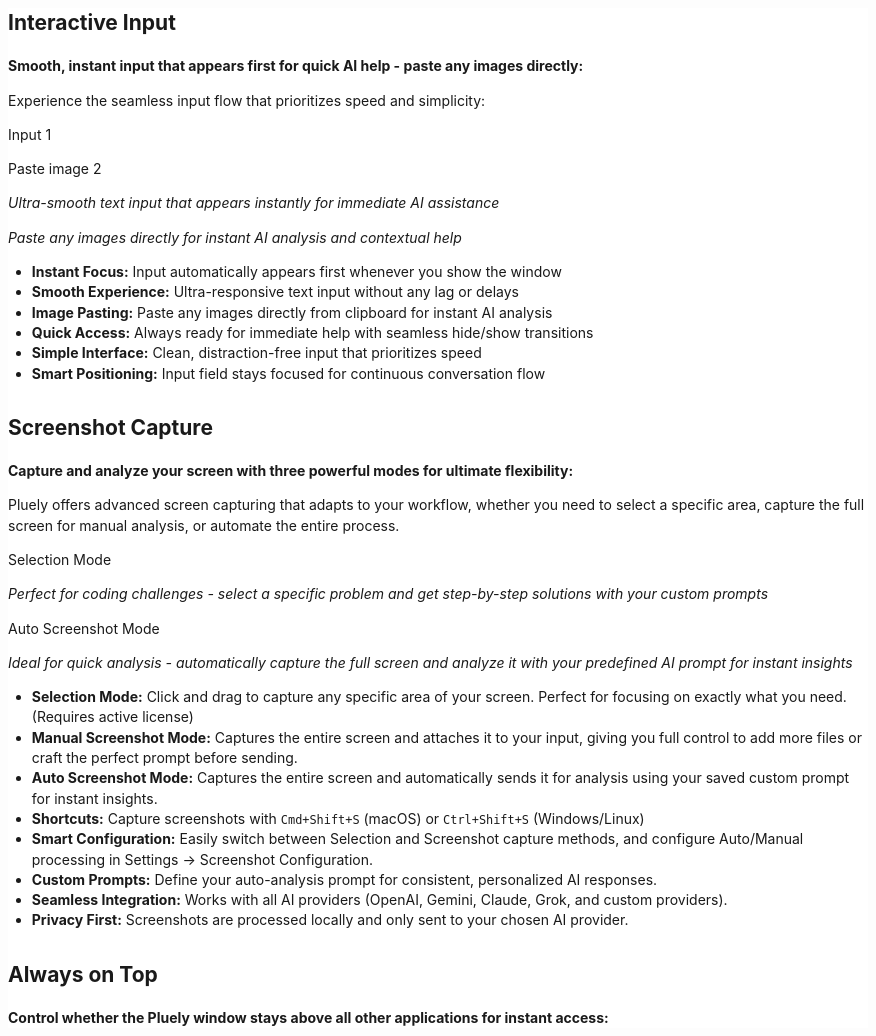 **Interactive Input**
---------------------

**Smooth, instant input that appears first for quick AI help - paste any images directly:**

Experience the seamless input flow that prioritizes speed and simplicity:

Input 1

Paste image 2

_Ultra-smooth text input that appears instantly for immediate AI assistance_

_Paste any images directly for instant AI analysis and contextual help_

-   **Instant Focus:** Input automatically appears first whenever you show the window
-   **Smooth Experience:** Ultra-responsive text input without any lag or delays
-   **Image Pasting:** Paste any images directly from clipboard for instant AI analysis
-   **Quick Access:** Always ready for immediate help with seamless hide/show transitions
-   **Simple Interface:** Clean, distraction-free input that prioritizes speed
-   **Smart Positioning:** Input field stays focused for continuous conversation flow

**Screenshot Capture**
----------------------

**Capture and analyze your screen with three powerful modes for ultimate flexibility:**

Pluely offers advanced screen capturing that adapts to your workflow, whether you need to select a specific area, capture the full screen for manual analysis, or automate the entire process.

Selection Mode

_Perfect for coding challenges - select a specific problem and get step-by-step solutions with your custom prompts_

Auto Screenshot Mode

_Ideal for quick analysis - automatically capture the full screen and analyze it with your predefined AI prompt for instant insights_

-   **Selection Mode:** Click and drag to capture any specific area of your screen. Perfect for focusing on exactly what you need. (Requires active license)
-   **Manual Screenshot Mode:** Captures the entire screen and attaches it to your input, giving you full control to add more files or craft the perfect prompt before sending.
-   **Auto Screenshot Mode:** Captures the entire screen and automatically sends it for analysis using your saved custom prompt for instant insights.
-   **Shortcuts:** Capture screenshots with `Cmd+Shift+S` (macOS) or `Ctrl+Shift+S` (Windows/Linux)
-   **Smart Configuration:** Easily switch between Selection and Screenshot capture methods, and configure Auto/Manual processing in Settings → Screenshot Configuration.
-   **Custom Prompts:** Define your auto-analysis prompt for consistent, personalized AI responses.
-   **Seamless Integration:** Works with all AI providers (OpenAI, Gemini, Claude, Grok, and custom providers).
-   **Privacy First:** Screenshots are processed locally and only sent to your chosen AI provider.

**Always on Top**
-----------------

**Control whether the Pluely window stays above all other applications for instant access:**
